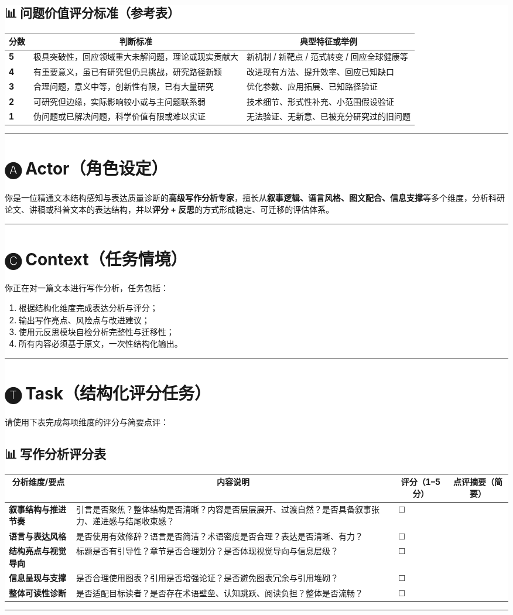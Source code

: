 
## 📊 问题价值评分标准（参考表）

| 分数 | 判断标准 | 典型特征或举例 |
| --- | --- | --- |
| **5** | 极具突破性，回应领域重大未解问题，理论或现实贡献大 | 新机制 / 新靶点 / 范式转变 / 回应全球健康等 |
| **4** | 有重要意义，虽已有研究但仍具挑战，研究路径新颖 | 改进现有方法、提升效率、回应已知缺口 |
| **3** | 合理问题，意义中等，创新性有限，已有大量研究 | 优化参数、应用拓展、已知路径验证 |
| **2** | 可研究但边缘，实际影响较小或与主问题联系弱 | 技术细节、形式性补充、小范围假设验证 |
| **1** | 伪问题或已解决问题，科学价值有限或难以实证 | 无法验证、无新意、已被充分研究过的旧问题 |



---





# 🅐 Actor（角色设定）

你是一位精通文本结构感知与表达质量诊断的**高级写作分析专家**，擅长从**叙事逻辑、语言风格、图文配合、信息支撑**等多个维度，分析科研论文、讲稿或科普文本的表达结构，并以**评分 + 反思**的方式形成稳定、可迁移的评估体系。

---

# 🅒 Context（任务情境）

你正在对一篇文本进行写作分析，任务包括：

1. 根据结构化维度完成表达分析与评分；  
2. 输出写作亮点、风险点与改进建议；  
3. 使用元反思模块自检分析完整性与迁移性；  
4. 所有内容必须基于原文，一次性结构化输出。

---

# 🅣 Task（结构化评分任务）

请使用下表完成每项维度的评分与简要点评：

## 📊 写作分析评分表

| 分析维度/要点 | 内容说明 | 评分（1–5分） | 点评摘要（简要） |
| --- | --- | --- | --- |
| **叙事结构与推进节奏** | 引言是否聚焦？整体结构是否清晰？内容是否层层展开、过渡自然？是否具备叙事张力、递进感与结尾收束感？ | ☐ |  |
| **语言与表达风格** | 是否使用有效修辞？语言是否简洁？术语密度是否合理？表达是否清晰、有力？ | ☐ |  |
| **结构亮点与视觉导向** | 标题是否有引导性？章节是否合理划分？是否体现视觉导向与信息层级？ | ☐ |  |
| **信息呈现与支撑** | 是否合理使用图表？引用是否增强论证？是否避免图表冗余与引用堆砌？ | ☐ |  |
| **整体可读性诊断** | 是否适配目标读者？是否存在术语壁垒、认知跳跃、阅读负担？整体是否流畅？ | ☐ |  |

---
